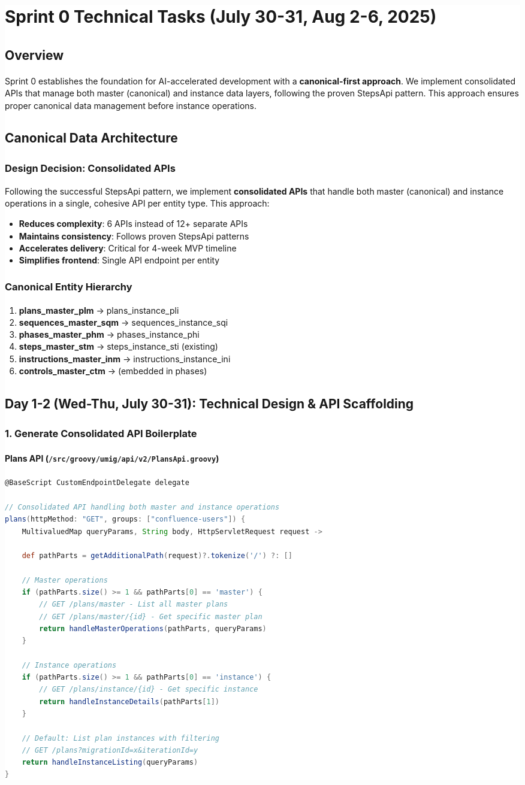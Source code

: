 # Sprint 0 Technical Tasks (July 30-31, Aug 2-6, 2025)

## Overview
Sprint 0 establishes the foundation for AI-accelerated development with a **canonical-first approach**. We implement consolidated APIs that manage both master (canonical) and instance data layers, following the proven StepsApi pattern. This approach ensures proper canonical data management before instance operations.

## Canonical Data Architecture

### Design Decision: Consolidated APIs
Following the successful StepsApi pattern, we implement **consolidated APIs** that handle both master (canonical) and instance operations in a single, cohesive API per entity type. This approach:
- **Reduces complexity**: 6 APIs instead of 12+ separate APIs
- **Maintains consistency**: Follows proven StepsApi patterns
- **Accelerates delivery**: Critical for 4-week MVP timeline
- **Simplifies frontend**: Single API endpoint per entity

### Canonical Entity Hierarchy
1. **plans_master_plm** → plans_instance_pli
2. **sequences_master_sqm** → sequences_instance_sqi  
3. **phases_master_phm** → phases_instance_phi
4. **steps_master_stm** → steps_instance_sti (existing)
5. **instructions_master_inm** → instructions_instance_ini
6. **controls_master_ctm** → (embedded in phases)

## Day 1-2 (Wed-Thu, July 30-31): Technical Design & API Scaffolding

### 1. Generate Consolidated API Boilerplate

#### Plans API (`/src/groovy/umig/api/v2/PlansApi.groovy`)
```groovy
@BaseScript CustomEndpointDelegate delegate

// Consolidated API handling both master and instance operations
plans(httpMethod: "GET", groups: ["confluence-users"]) { 
    MultivaluedMap queryParams, String body, HttpServletRequest request ->
    
    def pathParts = getAdditionalPath(request)?.tokenize('/') ?: []
    
    // Master operations
    if (pathParts.size() >= 1 && pathParts[0] == 'master') {
        // GET /plans/master - List all master plans
        // GET /plans/master/{id} - Get specific master plan
        return handleMasterOperations(pathParts, queryParams)
    }
    
    // Instance operations
    if (pathParts.size() >= 1 && pathParts[0] == 'instance') {
        // GET /plans/instance/{id} - Get specific instance
        return handleInstanceDetails(pathParts[1])
    }
    
    // Default: List plan instances with filtering
    // GET /plans?migrationId=x&iterationId=y
    return handleInstanceListing(queryParams)
}

```